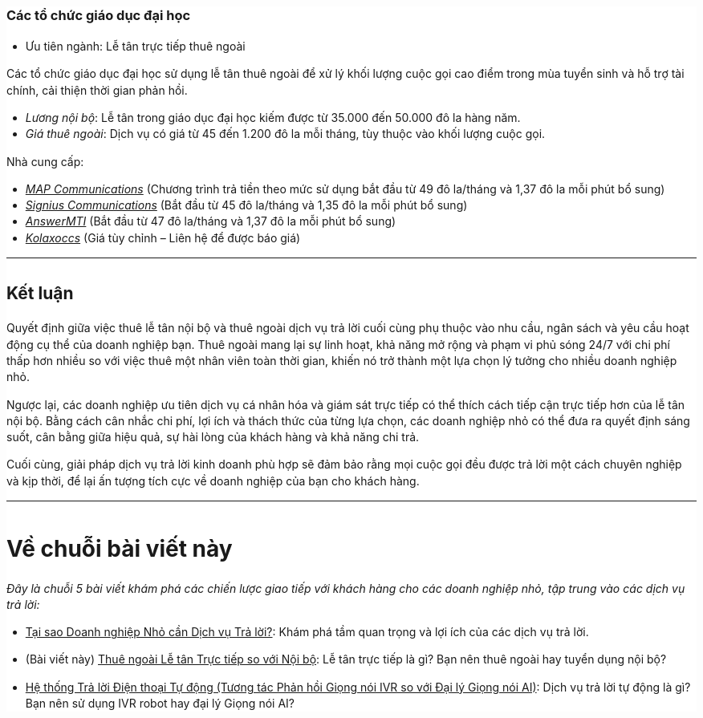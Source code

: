 ### Các tổ chức giáo dục đại học

* Ưu tiên ngành: Lễ tân trực tiếp thuê ngoài

Các tổ chức giáo dục đại học sử dụng lễ tân thuê ngoài để xử lý khối lượng cuộc gọi cao điểm trong mùa tuyển sinh và hỗ trợ tài chính, cải thiện thời gian phản hồi.

- *Lương nội bộ*: Lễ tân trong giáo dục đại học kiếm được từ 35.000 đến 50.000 đô la hàng năm.
- *Giá thuê ngoài*: Dịch vụ có giá từ 45 đến 1.200 đô la mỗi tháng, tùy thuộc vào khối lượng cuộc gọi.


Nhà cung cấp:
- *[MAP Communications](https://www.mapcommunications.com/pricing/)* (Chương trình trả tiền theo mức sử dụng bắt đầu từ 49 đô la/tháng và 1,37 đô la mỗi phút bổ sung)
- *[Signius Communications](https://signius.com/answering-service/medical-answering-services/)* (Bắt đầu từ 45 đô la/tháng và 1,35 đô la mỗi phút bổ sung)
- *[AnswerMTI](https://www.answermti.com/pricing/)* (Bắt đầu từ 47 đô la/tháng và 1,37 đô la mỗi phút bổ sung)
- *[Kolaxoccs](https://www.kolaxoccs.com/education-answering-service/)* (Giá tùy chỉnh – Liên hệ để được báo giá)
---

## Kết luận

Quyết định giữa việc thuê lễ tân nội bộ và thuê ngoài dịch vụ trả lời cuối cùng phụ thuộc vào nhu cầu, ngân sách và yêu cầu hoạt động cụ thể của doanh nghiệp bạn. Thuê ngoài mang lại sự linh hoạt, khả năng mở rộng và phạm vi phủ sóng 24/7 với chi phí thấp hơn nhiều so với việc thuê một nhân viên toàn thời gian, khiến nó trở thành một lựa chọn lý tưởng cho nhiều doanh nghiệp nhỏ.

Ngược lại, các doanh nghiệp ưu tiên dịch vụ cá nhân hóa và giám sát trực tiếp có thể thích cách tiếp cận trực tiếp hơn của lễ tân nội bộ. Bằng cách cân nhắc chi phí, lợi ích và thách thức của từng lựa chọn, các doanh nghiệp nhỏ có thể đưa ra quyết định sáng suốt, cân bằng giữa hiệu quả, sự hài lòng của khách hàng và khả năng chi trả.

Cuối cùng, giải pháp dịch vụ trả lời kinh doanh phù hợp sẽ đảm bảo rằng mọi cuộc gọi đều được trả lời một cách chuyên nghiệp và kịp thời, để lại ấn tượng tích cực về doanh nghiệp của bạn cho khách hàng.

--- 

# Về chuỗi bài viết này

*Đây là chuỗi 5 bài viết khám phá các chiến lược giao tiếp với khách hàng cho các doanh nghiệp nhỏ, tập trung vào các dịch vụ trả lời:*

- [Tại sao Doanh nghiệp Nhỏ cần Dịch vụ Trả lời?](https://seasalt.ai/blog/96-why-small-businesses-need-answering-service/): Khám phá tầm quan trọng và lợi ích của các dịch vụ trả lời.

- (Bài viết này) [Thuê ngoài Lễ tân Trực tiếp so với Nội bộ](https://seasalt.ai/blog/97-live-receptionist-inhouse-outbound/): Lễ tân trực tiếp là gì? Bạn nên thuê ngoài hay tuyển dụng nội bộ?

- [Hệ thống Trả lời Điện thoại Tự động (Tương tác Phản hồi Giọng nói IVR so với Đại lý Giọng nói AI)](https://seasalt.ai/blog/98-inbound-answering-automated-system/): Dịch vụ trả lời tự động là gì? Bạn nên sử dụng IVR robot hay đại lý Giọng nói AI?
